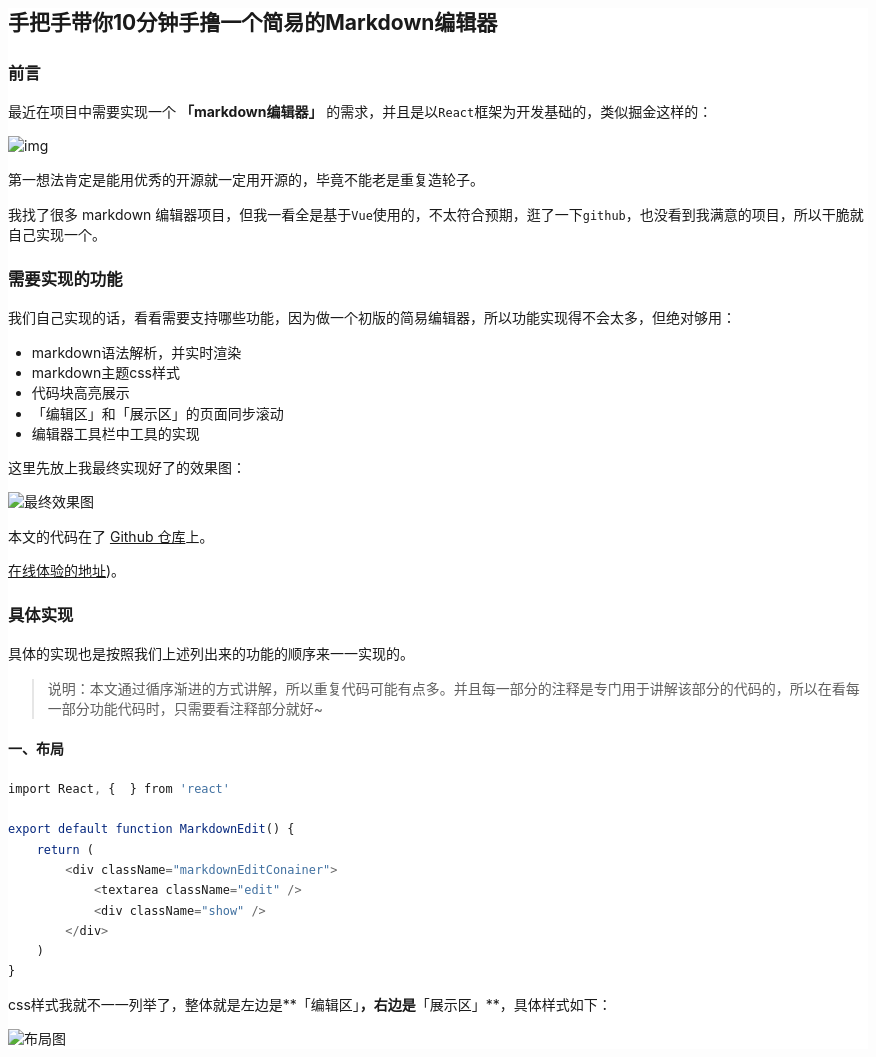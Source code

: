 ## 手把手带你10分钟手撸一个简易的Markdown编辑器

### 前言

最近在项目中需要实现一个 **「markdown编辑器」** 的需求，并且是以`React`框架为开发基础的，类似掘金这样的：

![img](https://cdn.jsdelivr.net/gh/Vixcity/FigureBed/img/202109091908292.png)

第一想法肯定是能用优秀的开源就一定用开源的，毕竟不能老是重复造轮子。

我找了很多 markdown 编辑器项目，但我一看全是基于`Vue`使用的，不太符合预期，逛了一下`github`，也没看到我满意的项目，所以干脆就自己实现一个。

### 需要实现的功能

我们自己实现的话，看看需要支持哪些功能，因为做一个初版的简易编辑器，所以功能实现得不会太多，但绝对够用：

-   markdown语法解析，并实时渲染
-   markdown主题css样式
-   代码块高亮展示
-   「编辑区」和「展示区」的页面同步滚动
-   编辑器工具栏中工具的实现

这里先放上我最终实现好了的效果图：

![最终效果图](https://cdn.jsdelivr.net/gh/Vixcity/FigureBed/img/202109091910845.gif)

本文的代码在了 [Github 仓库](https://github.com/zero2one3/markdown-editor-reactjs)上。

[在线体验的地址](http://lpyexplore.gitee.io/taobao_staticweb/markdown-editor-reactjs/))。

### 具体实现

具体的实现也是按照我们上述列出来的功能的顺序来一一实现的。

> 说明：本文通过循序渐进的方式讲解，所以重复代码可能有点多。并且每一部分的注释是专门用于讲解该部分的代码的，所以在看每一部分功能代码时，只需要看注释部分就好~

#### 一、布局

```js
import React, {  } from 'react'  
  
export default function MarkdownEdit() {  
    return (  
        <div className="markdownEditConainer">  
            <textarea className="edit" />  
            <div className="show" />  
        </div>  
    )  
}  
```

css样式我就不一一列举了，整体就是左边是**「编辑区」**，右边是**「展示区」**，具体样式如下：

![布局图](https://cdn.jsdelivr.net/gh/Vixcity/FigureBed/img/202109091913386.png)

